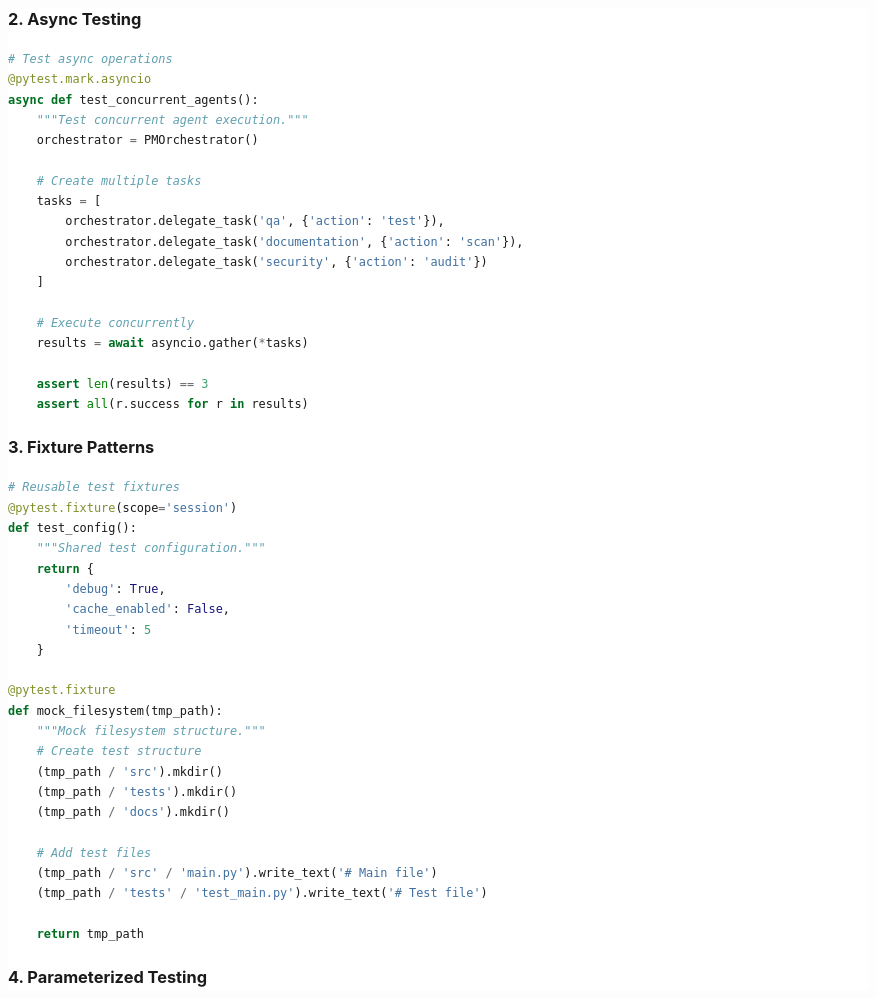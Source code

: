 ### 2. Async Testing

```python
# Test async operations
@pytest.mark.asyncio
async def test_concurrent_agents():
    """Test concurrent agent execution."""
    orchestrator = PMOrchestrator()
    
    # Create multiple tasks
    tasks = [
        orchestrator.delegate_task('qa', {'action': 'test'}),
        orchestrator.delegate_task('documentation', {'action': 'scan'}),
        orchestrator.delegate_task('security', {'action': 'audit'})
    ]
    
    # Execute concurrently
    results = await asyncio.gather(*tasks)
    
    assert len(results) == 3
    assert all(r.success for r in results)
```

### 3. Fixture Patterns

```python
# Reusable test fixtures
@pytest.fixture(scope='session')
def test_config():
    """Shared test configuration."""
    return {
        'debug': True,
        'cache_enabled': False,
        'timeout': 5
    }

@pytest.fixture
def mock_filesystem(tmp_path):
    """Mock filesystem structure."""
    # Create test structure
    (tmp_path / 'src').mkdir()
    (tmp_path / 'tests').mkdir()
    (tmp_path / 'docs').mkdir()
    
    # Add test files
    (tmp_path / 'src' / 'main.py').write_text('# Main file')
    (tmp_path / 'tests' / 'test_main.py').write_text('# Test file')
    
    return tmp_path
```

### 4. Parameterized Testing
